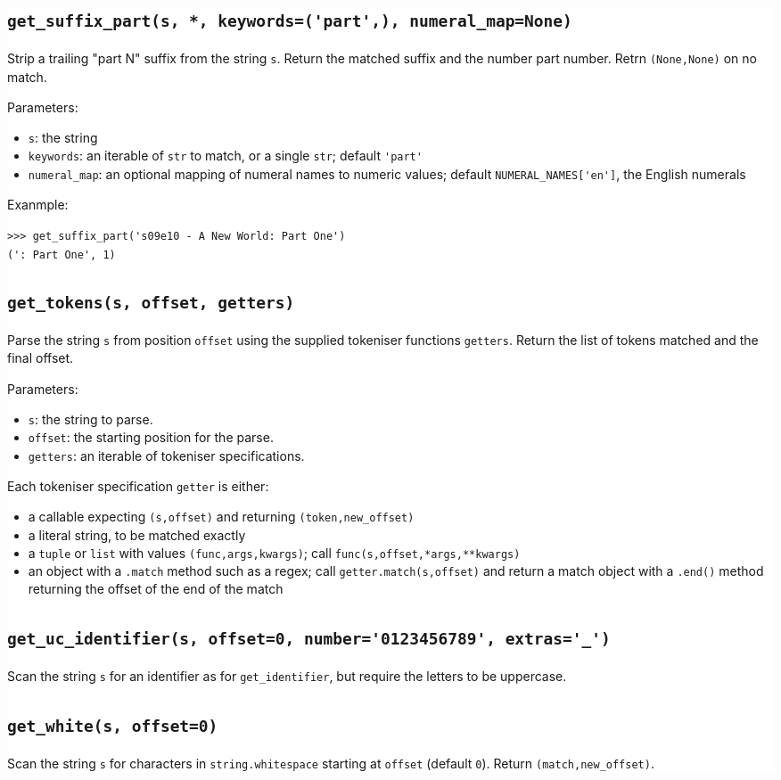 ## <a name="get_suffix_part"></a>`get_suffix_part(s, *, keywords=('part',), numeral_map=None)`

Strip a trailing "part N" suffix from the string `s`.
Return the matched suffix and the number part number.
Retrn `(None,None)` on no match.

Parameters:
* `s`: the string
* `keywords`: an iterable of `str` to match, or a single `str`;
  default `'part'`
* `numeral_map`: an optional mapping of numeral names to numeric values;
  default `NUMERAL_NAMES['en']`, the English numerals

Exanmple:

    >>> get_suffix_part('s09e10 - A New World: Part One')
    (': Part One', 1)

## <a name="get_tokens"></a>`get_tokens(s, offset, getters)`

Parse the string `s` from position `offset` using the supplied
tokeniser functions `getters`.
Return the list of tokens matched and the final offset.

Parameters:
* `s`: the string to parse.
* `offset`: the starting position for the parse.
* `getters`: an iterable of tokeniser specifications.

Each tokeniser specification `getter` is either:
* a callable expecting `(s,offset)` and returning `(token,new_offset)`
* a literal string, to be matched exactly
* a `tuple` or `list` with values `(func,args,kwargs)`;
  call `func(s,offset,*args,**kwargs)`
* an object with a `.match` method such as a regex;
  call `getter.match(s,offset)` and return a match object with
  a `.end()` method returning the offset of the end of the match

## <a name="get_uc_identifier"></a>`get_uc_identifier(s, offset=0, number='0123456789', extras='_')`

Scan the string `s` for an identifier as for `get_identifier`,
but require the letters to be uppercase.

## <a name="get_white"></a>`get_white(s, offset=0)`

Scan the string `s` for characters in `string.whitespace`
starting at `offset` (default `0`).
Return `(match,new_offset)`.
